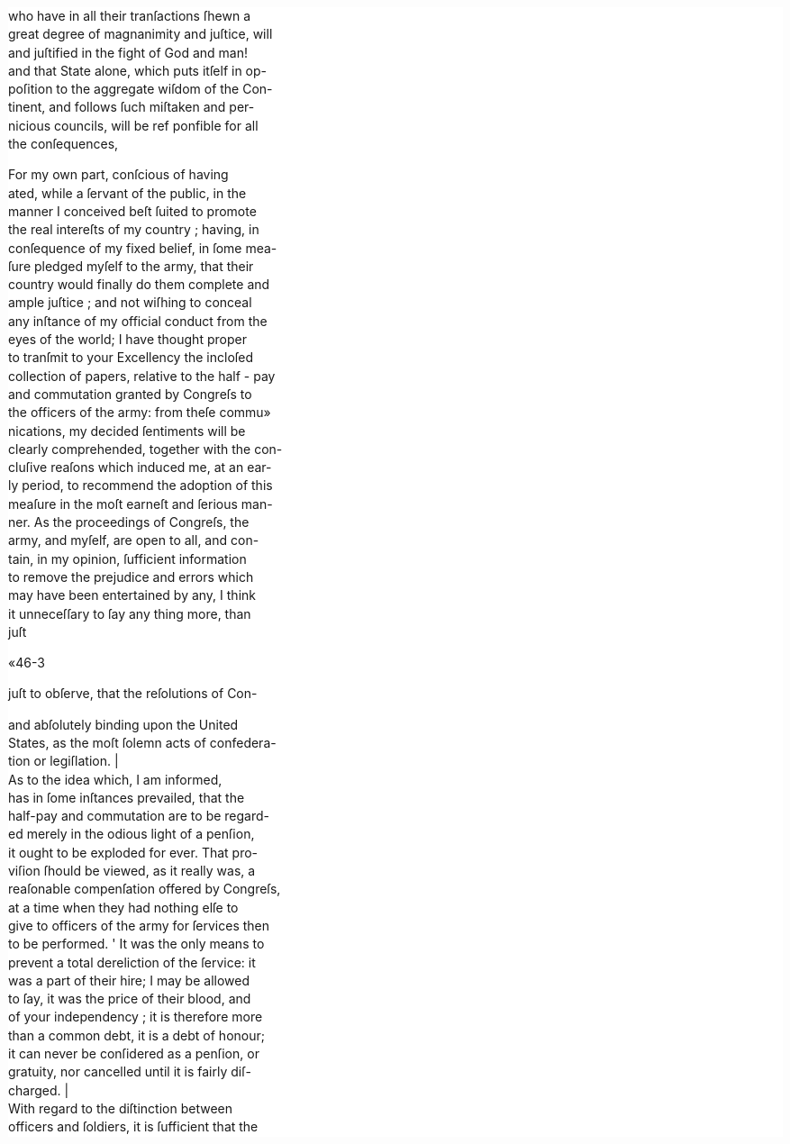 who have in all their tranſactions ſhewn a  
great degree of magnanimity and juſtice, will  
and juſtified in the fight of God and man!  
and that State alone, which puts itſelf in op-  
poſition to the aggregate wiſdom of the Con-  
tinent, and follows ſuch miſtaken and per-  
nicious councils, will be ref ponfible for all  
the conſequences,  
  
  
For my own part, conſcious of having  
ated, while a ſervant of the public, in the  
manner I conceived beſt ſuited to promote  
the real intereſts of my country ; having, in  
conſequence of my fixed belief, in ſome mea-  
ſure pledged myſelf to the army, that their  
country would finally do them complete and  
ample juſtice ; and not wiſhing to conceal  
any inſtance of my official conduct from the  
eyes of the world; I have thought proper  
to tranſmit to your Excellency the incloſed  
collection of papers, relative to the half - pay  
and commutation granted by Congreſs to  
the officers of the army: from theſe commu»  
nications, my decided ſentiments will be  
clearly comprehended, together with the con-  
cluſive reaſons which induced me, at an ear-  
ly period, to recommend the adoption of this  
meaſure in the moſt earneſt and ſerious man-  
ner. As the proceedings of Congreſs, the  
army, and myſelf, are open to all, and con-  
tain, in my opinion, ſufficient information  
to remove the prejudice and errors which  
may have been entertained by any, I think  
it unneceſſary to ſay any thing more, than  
juſt  
  
  
«46-3  
  
juſt to obſerve, that the reſolutions of Con-  
  
  
and abſolutely binding upon the United  
States, as the moſt ſolemn acts of confedera-  
tion or legiſlation. |  
As to the idea which, I am informed,  
has in ſome inſtances prevailed, that the  
half-pay and commutation are to be regard-  
ed merely in the odious light of a penſion,  
it ought to be exploded for ever. That pro-  
viſion ſhould be viewed, as it really was, a  
reaſonable compenſation offered by Congreſs,  
at a time when they had nothing elſe to  
give to officers of the army for ſervices then  
to be performed. &#x27; It was the only means to  
prevent a total dereliction of the ſervice: it  
was a part of their hire; I may be allowed  
to ſay, it was the price of their blood, and  
of your independency ; it is therefore more  
than a common debt, it is a debt of honour;  
it can never be conſidered as a penſion, or  
gratuity, nor cancelled until it is fairly diſ-  
charged. |  
With regard to the diſtinction between  
officers and ſoldiers, it is ſufficient that the  
  